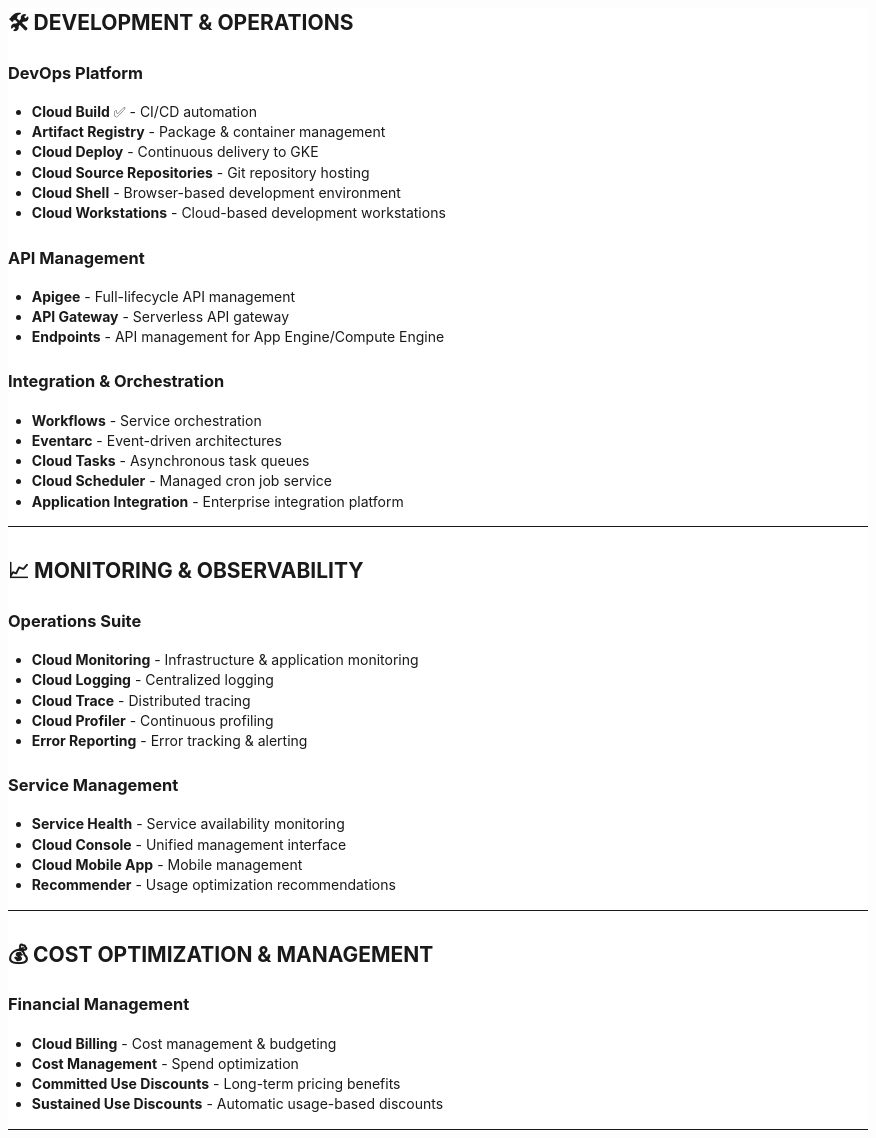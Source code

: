 
## 🛠️ **DEVELOPMENT & OPERATIONS**

### **DevOps Platform**
- **Cloud Build** ✅ - CI/CD automation
- **Artifact Registry** - Package & container management
- **Cloud Deploy** - Continuous delivery to GKE
- **Cloud Source Repositories** - Git repository hosting
- **Cloud Shell** - Browser-based development environment
- **Cloud Workstations** - Cloud-based development workstations

### **API Management**
- **Apigee** - Full-lifecycle API management
- **API Gateway** - Serverless API gateway
- **Endpoints** - API management for App Engine/Compute Engine

### **Integration & Orchestration**
- **Workflows** - Service orchestration
- **Eventarc** - Event-driven architectures
- **Cloud Tasks** - Asynchronous task queues
- **Cloud Scheduler** - Managed cron job service
- **Application Integration** - Enterprise integration platform

---

## 📈 **MONITORING & OBSERVABILITY**

### **Operations Suite**
- **Cloud Monitoring** - Infrastructure & application monitoring
- **Cloud Logging** - Centralized logging
- **Cloud Trace** - Distributed tracing
- **Cloud Profiler** - Continuous profiling
- **Error Reporting** - Error tracking & alerting

### **Service Management**
- **Service Health** - Service availability monitoring
- **Cloud Console** - Unified management interface
- **Cloud Mobile App** - Mobile management
- **Recommender** - Usage optimization recommendations

---

## 💰 **COST OPTIMIZATION & MANAGEMENT**

### **Financial Management**
- **Cloud Billing** - Cost management & budgeting
- **Cost Management** - Spend optimization
- **Committed Use Discounts** - Long-term pricing benefits
- **Sustained Use Discounts** - Automatic usage-based discounts

---